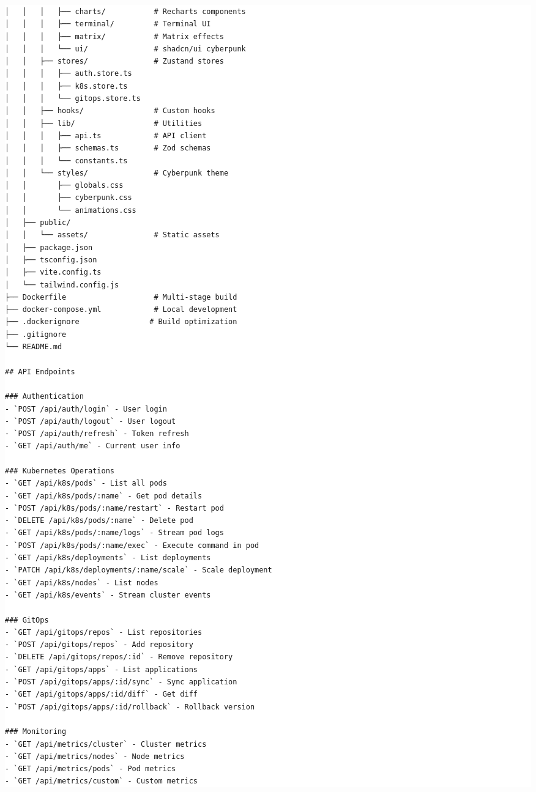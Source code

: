 ```
│   │   │   ├── charts/           # Recharts components
│   │   │   ├── terminal/         # Terminal UI
│   │   │   ├── matrix/           # Matrix effects
│   │   │   └── ui/               # shadcn/ui cyberpunk
│   │   ├── stores/               # Zustand stores
│   │   │   ├── auth.store.ts
│   │   │   ├── k8s.store.ts
│   │   │   └── gitops.store.ts
│   │   ├── hooks/                # Custom hooks
│   │   ├── lib/                  # Utilities
│   │   │   ├── api.ts            # API client
│   │   │   ├── schemas.ts        # Zod schemas
│   │   │   └── constants.ts
│   │   └── styles/               # Cyberpunk theme
│   │       ├── globals.css
│   │       ├── cyberpunk.css
│   │       └── animations.css
│   ├── public/
│   │   └── assets/               # Static assets
│   ├── package.json
│   ├── tsconfig.json
│   ├── vite.config.ts
│   └── tailwind.config.js
├── Dockerfile                    # Multi-stage build
├── docker-compose.yml            # Local development
├── .dockerignore                # Build optimization
├── .gitignore
└── README.md

## API Endpoints

### Authentication
- `POST /api/auth/login` - User login
- `POST /api/auth/logout` - User logout
- `POST /api/auth/refresh` - Token refresh
- `GET /api/auth/me` - Current user info

### Kubernetes Operations
- `GET /api/k8s/pods` - List all pods
- `GET /api/k8s/pods/:name` - Get pod details
- `POST /api/k8s/pods/:name/restart` - Restart pod
- `DELETE /api/k8s/pods/:name` - Delete pod
- `GET /api/k8s/pods/:name/logs` - Stream pod logs
- `POST /api/k8s/pods/:name/exec` - Execute command in pod
- `GET /api/k8s/deployments` - List deployments
- `PATCH /api/k8s/deployments/:name/scale` - Scale deployment
- `GET /api/k8s/nodes` - List nodes
- `GET /api/k8s/events` - Stream cluster events

### GitOps
- `GET /api/gitops/repos` - List repositories
- `POST /api/gitops/repos` - Add repository
- `DELETE /api/gitops/repos/:id` - Remove repository
- `GET /api/gitops/apps` - List applications
- `POST /api/gitops/apps/:id/sync` - Sync application
- `GET /api/gitops/apps/:id/diff` - Get diff
- `POST /api/gitops/apps/:id/rollback` - Rollback version

### Monitoring
- `GET /api/metrics/cluster` - Cluster metrics
- `GET /api/metrics/nodes` - Node metrics
- `GET /api/metrics/pods` - Pod metrics
- `GET /api/metrics/custom` - Custom metrics
```